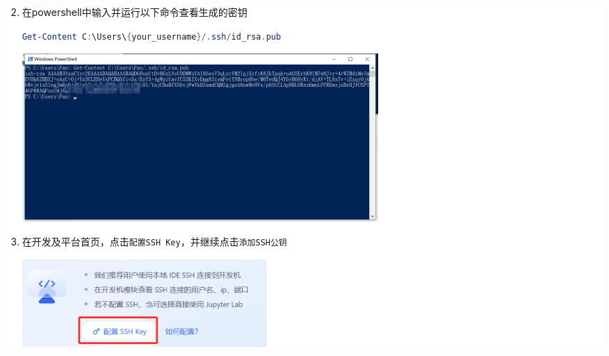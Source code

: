 2. 在powershell中输入并运行以下命令查看生成的密钥

   ```powershell
   Get-Content C:\Users\{your_username}/.ssh/id_rsa.pub
   ```

   <img src="./assets/image-20241103224747225.png" alt="image-20241103224747225" style="zoom:50%;" />

3. 在开发及平台首页，点击`配置SSH Key`，并继续点击`添加SSH公钥`

   <img src="./assets/image-20241103225123610.png" alt="image-20241103225123610" style="zoom:50%;" />
